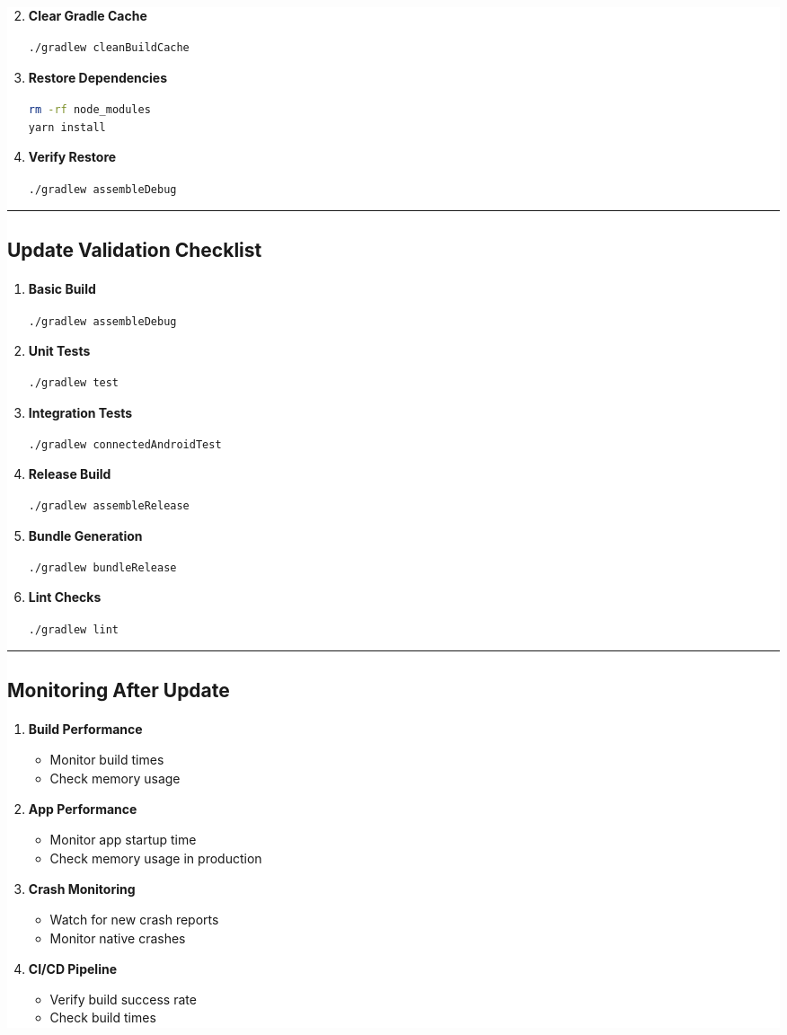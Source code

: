2. **Clear Gradle Cache**
   ```bash
   ./gradlew cleanBuildCache
   ```

3. **Restore Dependencies**
   ```bash
   rm -rf node_modules
   yarn install
   ```

4. **Verify Restore**
   ```bash
   ./gradlew assembleDebug
   ```

---

## Update Validation Checklist

1. **Basic Build**
   ```bash
   ./gradlew assembleDebug
   ```

2. **Unit Tests**
   ```bash
   ./gradlew test
   ```

3. **Integration Tests**
   ```bash
   ./gradlew connectedAndroidTest
   ```

4. **Release Build**
   ```bash
   ./gradlew assembleRelease
   ```

5. **Bundle Generation**
   ```bash
   ./gradlew bundleRelease
   ```

6. **Lint Checks**
   ```bash
   ./gradlew lint
   ```

---

## Monitoring After Update

1. **Build Performance**
   - Monitor build times
   - Check memory usage

2. **App Performance**
   - Monitor app startup time
   - Check memory usage in production

3. **Crash Monitoring**
   - Watch for new crash reports
   - Monitor native crashes

4. **CI/CD Pipeline**
   - Verify build success rate
   - Check build times